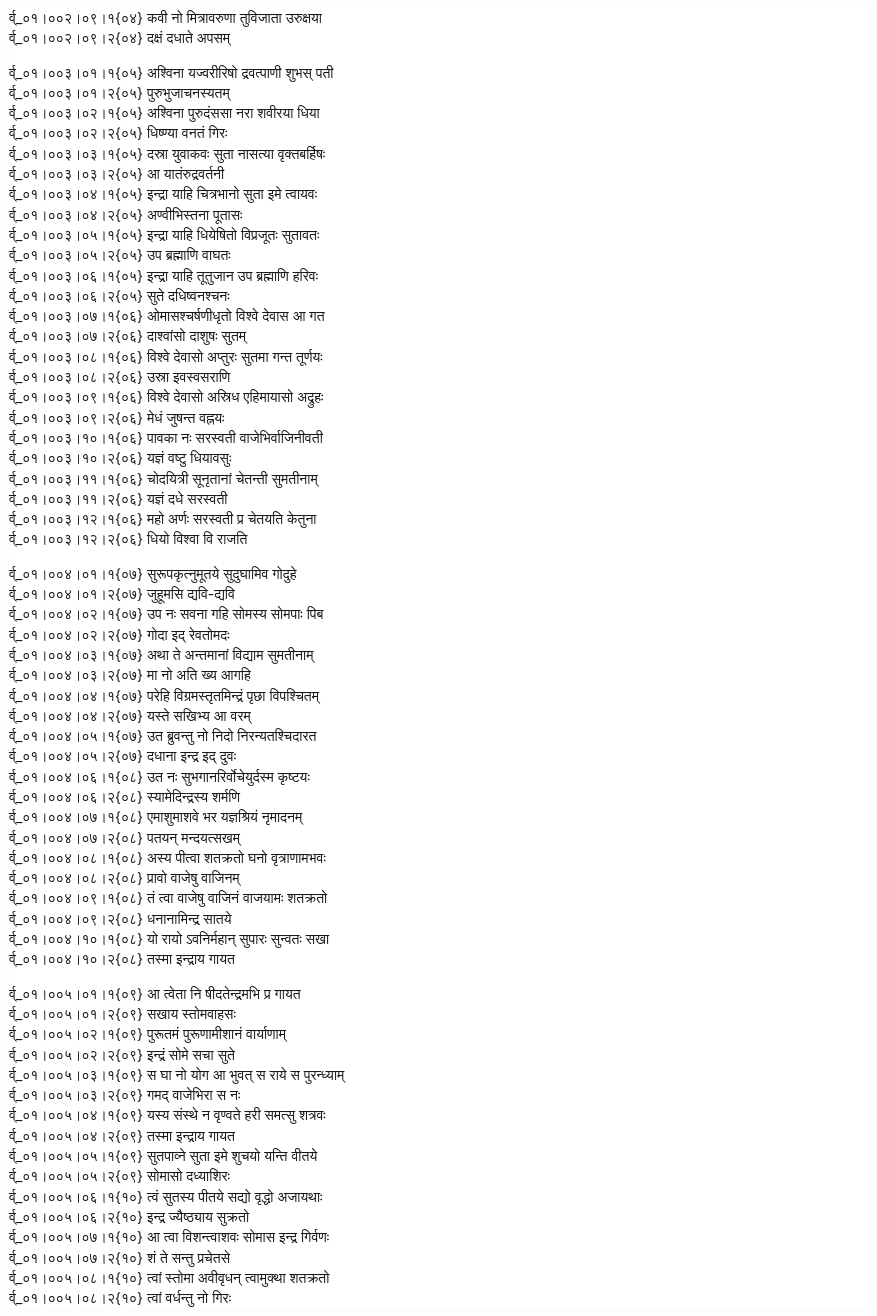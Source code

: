 र्व्_०१।००२।०९।१{०४}  कवी नो मित्रावरुणा तुविजाता उरुक्षया  
र्व्_०१।००२।०९।२{०४}  दक्षं दधाते अपसम्   
  
र्व्_०१।००३।०१।१{०५}  अश्विना यज्वरीरिषो द्रवत्पाणी शुभस् पती  
र्व्_०१।००३।०१।२{०५}  पुरुभुजाचनस्यतम्  
र्व्_०१।००३।०२।१{०५}  अश्विना पुरुदंससा नरा शवीरया धिया  
र्व्_०१।००३।०२।२{०५}  धिष्ण्या वनतं गिरः  
र्व्_०१।००३।०३।१{०५}  दस्रा युवाकवः सुता नासत्या वृक्तबर्हिषः  
र्व्_०१।००३।०३।२{०५}  आ यातंरुद्रवर्तनी  
र्व्_०१।००३।०४।१{०५}  इन्द्रा याहि चित्रभानो सुता इमे त्वायवः  
र्व्_०१।००३।०४।२{०५}  अण्वीभिस्तना पूतासः  
र्व्_०१।००३।०५।१{०५}  इन्द्रा याहि धियेषितो विप्रजूतः सुतावतः  
र्व्_०१।००३।०५।२{०५}  उप ब्रह्माणि वाघतः  
र्व्_०१।००३।०६।१{०५}  इन्द्रा याहि तूतुजान उप ब्रह्माणि हरिवः  
र्व्_०१।००३।०६।२{०५}  सुते दधिष्वनश्चनः  
र्व्_०१।००३।०७।१{०६}  ओमासश्चर्षणीधृतो विश्वे देवास आ गत  
र्व्_०१।००३।०७।२{०६}  दाश्वांसो दाशुषः सुतम्  
र्व्_०१।००३।०८।१{०६}  विश्वे देवासो अप्तुरः सुतमा गन्त तूर्णयः  
र्व्_०१।००३।०८।२{०६}  उस्रा इवस्वसराणि  
र्व्_०१।००३।०९।१{०६}  विश्वे देवासो अस्रिध एहिमायासो अद्रुहः  
र्व्_०१।००३।०९।२{०६}  मेधं जुषन्त वह्नयः  
र्व्_०१।००३।१०।१{०६}  पावका नः सरस्वती वाजेभिर्वाजिनीवती  
र्व्_०१।००३।१०।२{०६}  यज्ञं वष्टु धियावसुः  
र्व्_०१।००३।११।१{०६}  चोदयित्री सूनृतानां चेतन्ती सुमतीनाम्  
र्व्_०१।००३।११।२{०६}  यज्ञं दधे सरस्वती  
र्व्_०१।००३।१२।१{०६}  महो अर्णः सरस्वती प्र चेतयति केतुना  
र्व्_०१।००३।१२।२{०६}  धियो विश्वा वि राजति   
  
र्व्_०१।००४।०१।१{०७}  सुरूपकृत्नुमूतये सुदुघामिव गोदुहे  
र्व्_०१।००४।०१।२{०७}  जुहूमसि द्यवि-द्यवि  
र्व्_०१।००४।०२।१{०७}  उप नः सवना गहि सोमस्य सोमपाः पिब  
र्व्_०१।००४।०२।२{०७}  गोदा इद् रेवतोमदः  
र्व्_०१।००४।०३।१{०७}  अथा ते अन्तमानां विद्याम सुमतीनाम्  
र्व्_०१।००४।०३।२{०७}  मा नो अति ख्य आगहि  
र्व्_०१।००४।०४।१{०७}  परेहि विग्रमस्तृतमिन्द्रं पृछा विपश्चितम्  
र्व्_०१।००४।०४।२{०७}  यस्ते सखिभ्य आ वरम्  
र्व्_०१।००४।०५।१{०७}  उत ब्रुवन्तु नो निदो निरन्यतश्चिदारत  
र्व्_०१।००४।०५।२{०७}  दधाना इन्द्र इद् दुवः  
र्व्_०१।००४।०६।१{०८}  उत नः सुभगानरिर्वोचेयुर्दस्म कृष्टयः  
र्व्_०१।००४।०६।२{०८}  स्यामेदिन्द्रस्य शर्मणि  
र्व्_०१।००४।०७।१{०८}  एमाशुमाशवे भर यज्ञश्रियं नृमादनम्  
र्व्_०१।००४।०७।२{०८}  पतयन् मन्दयत्सखम्  
र्व्_०१।००४।०८।१{०८}  अस्य पीत्वा शतक्रतो घनो वृत्राणामभवः  
र्व्_०१।००४।०८।२{०८}  प्रावो वाजेषु वाजिनम्  
र्व्_०१।००४।०९।१{०८}  तं त्वा वाजेषु वाजिनं वाजयामः शतक्रतो  
र्व्_०१।००४।०९।२{०८}  धनानामिन्द्र सातये  
र्व्_०१।००४।१०।१{०८}  यो रायो ऽवनिर्महान् सुपारः सुन्वतः सखा  
र्व्_०१।००४।१०।२{०८}  तस्मा इन्द्राय गायत   
  
र्व्_०१।००५।०१।१{०९}  आ त्वेता नि षीदतेन्द्रमभि प्र गायत  
र्व्_०१।००५।०१।२{०९}  सखाय स्तोमवाहसः  
र्व्_०१।००५।०२।१{०९}  पुरूतमं पुरूणामीशानं वार्याणाम्  
र्व्_०१।००५।०२।२{०९}  इन्द्रं सोमे सचा सुते  
र्व्_०१।००५।०३।१{०९}  स घा नो योग आ भुवत् स राये स पुरन्ध्याम्  
र्व्_०१।००५।०३।२{०९}  गमद् वाजेभिरा स नः  
र्व्_०१।००५।०४।१{०९}  यस्य संस्थे न वृण्वते हरी समत्सु शत्रवः  
र्व्_०१।००५।०४।२{०९}  तस्मा इन्द्राय गायत  
र्व्_०१।००५।०५।१{०९}  सुतपाव्ने सुता इमे शुचयो यन्ति वीतये  
र्व्_०१।००५।०५।२{०९}  सोमासो दध्याशिरः  
र्व्_०१।००५।०६।१{१०}  त्वं सुतस्य पीतये सद्यो वृद्धो अजायथाः  
र्व्_०१।००५।०६।२{१०}  इन्द्र ज्यैष्ठ्याय सुक्रतो  
र्व्_०१।००५।०७।१{१०}  आ त्वा विशन्त्वाशवः सोमास इन्द्र गिर्वणः  
र्व्_०१।००५।०७।२{१०}  शं ते सन्तु प्रचेतसे  
र्व्_०१।००५।०८।१{१०}  त्वां स्तोमा अवीवृधन् त्वामुक्था शतक्रतो  
र्व्_०१।००५।०८।२{१०}  त्वां वर्धन्तु नो गिरः  